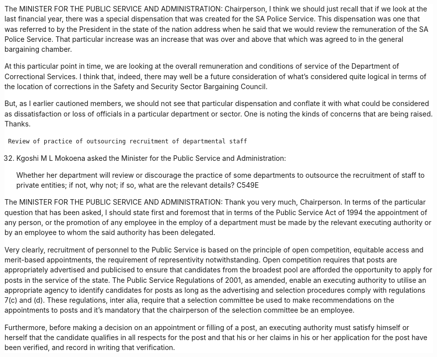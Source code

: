 The MINISTER FOR THE PUBLIC SERVICE AND ADMINISTRATION: Chairperson, I
think we should just recall that if we look at the last financial year,
there was a special dispensation that was created for the SA Police
Service. This dispensation was one that was referred to by the President in
the state of the nation address when he said that we would review the
remuneration of the SA Police Service. That particular increase was an
increase that was over and above that which was agreed to in the general
bargaining chamber.

At this particular point in time, we are looking at the overall
remuneration and conditions of service of the Department of Correctional
Services. I think that, indeed, there may well be a future consideration of
what’s considered quite logical in terms of the location of corrections in
the Safety and Security Sector Bargaining Council.

But, as I earlier cautioned members, we should not see that particular
dispensation and conflate it with what could be considered as
dissatisfaction or loss of officials in a particular department or sector.
One is noting the kinds of concerns that are being raised. Thanks.

     Review of practice of outsourcing recruitment of departmental staff

32.   Kgoshi M L Mokoena asked the Minister for the Public Service and
      Administration:


      Whether her department will review or discourage the practice of some
      departments to outsource the recruitment of staff to private entities;
      if not, why not; if so, what are the relevant details?
                                                               C549E

The MINISTER FOR THE PUBLIC SERVICE AND ADMINISTRATION: Thank you very
much, Chairperson. In terms of the particular question that has been asked,
I should state first and foremost that in terms of the Public Service Act
of 1994 the appointment of any person, or the promotion of any employee in
the employ of a department must be made by the relevant executing authority
or by an employee to whom the said authority has been delegated.

Very clearly, recruitment of personnel to the Public Service is based on
the principle of open competition, equitable access and merit-based
appointments, the requirement of representivity notwithstanding.
Open competition requires that posts are appropriately advertised and
publicised to ensure that candidates from the broadest pool are afforded
the opportunity to apply for posts in the service of the state. The Public
Service Regulations of 2001, as amended, enable an executing authority to
utilise an appropriate agency to identify candidates for posts as long as
the advertising and selection procedures comply with regulations 7(c) and
(d). These regulations, inter alia, require that a selection committee be
used to make recommendations on the appointments to posts and it’s
mandatory that the chairperson of the selection committee be an employee.

Furthermore, before making a decision on an appointment or filling of a
post, an executing authority must satisfy himself or herself that the
candidate qualifies in all respects for the post and that his or her claims
in his or her application for the post have been verified, and record in
writing that verification.
